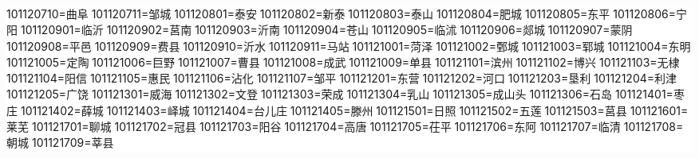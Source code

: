 101120710=曲阜
101120711=邹城
101120801=泰安
101120802=新泰
101120803=泰山
101120804=肥城
101120805=东平
101120806=宁阳
101120901=临沂
101120902=莒南
101120903=沂南
101120904=苍山
101120905=临沭
101120906=郯城
101120907=蒙阴
101120908=平邑
101120909=费县
101120910=沂水
101120911=马站
101121001=菏泽
101121002=鄄城
101121003=郓城
101121004=东明
101121005=定陶
101121006=巨野
101121007=曹县
101121008=成武
101121009=单县
101121101=滨州
101121102=博兴
101121103=无棣
101121104=阳信
101121105=惠民
101121106=沾化
101121107=邹平
101121201=东营
101121202=河口
101121203=垦利
101121204=利津
101121205=广饶
101121301=威海
101121302=文登
101121303=荣成
101121304=乳山
101121305=成山头
101121306=石岛
101121401=枣庄
101121402=薛城
101121403=峄城
101121404=台儿庄
101121405=滕州
101121501=日照
101121502=五莲
101121503=莒县
101121601=莱芜
101121701=聊城
101121702=冠县
101121703=阳谷
101121704=高唐
101121705=茌平
101121706=东阿
101121707=临清
101121708=朝城
101121709=莘县